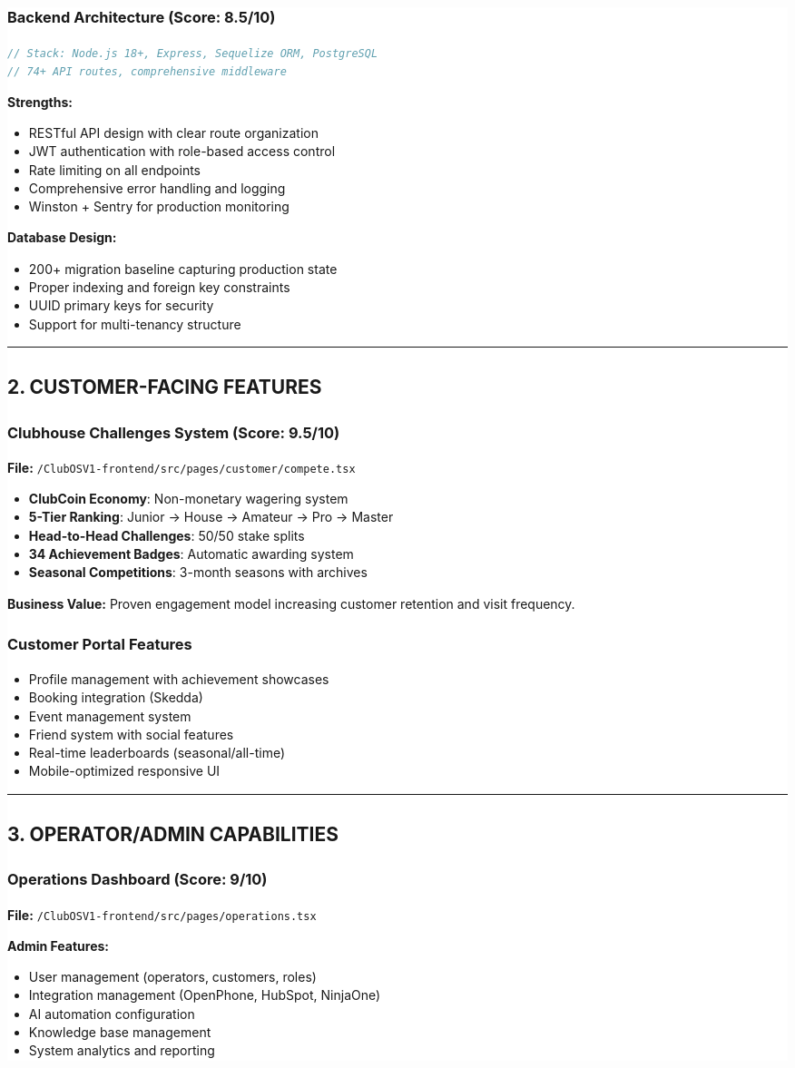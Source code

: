 ### Backend Architecture (Score: 8.5/10)
```typescript
// Stack: Node.js 18+, Express, Sequelize ORM, PostgreSQL
// 74+ API routes, comprehensive middleware
```

**Strengths:**
- RESTful API design with clear route organization
- JWT authentication with role-based access control
- Rate limiting on all endpoints
- Comprehensive error handling and logging
- Winston + Sentry for production monitoring

**Database Design:**
- 200+ migration baseline capturing production state
- Proper indexing and foreign key constraints
- UUID primary keys for security
- Support for multi-tenancy structure

---

## 2. CUSTOMER-FACING FEATURES

### Clubhouse Challenges System (Score: 9.5/10)
**File:** `/ClubOSV1-frontend/src/pages/customer/compete.tsx`

- **ClubCoin Economy**: Non-monetary wagering system
- **5-Tier Ranking**: Junior → House → Amateur → Pro → Master
- **Head-to-Head Challenges**: 50/50 stake splits
- **34 Achievement Badges**: Automatic awarding system
- **Seasonal Competitions**: 3-month seasons with archives

**Business Value:** Proven engagement model increasing customer retention and visit frequency.

### Customer Portal Features
- Profile management with achievement showcases
- Booking integration (Skedda)
- Event management system
- Friend system with social features
- Real-time leaderboards (seasonal/all-time)
- Mobile-optimized responsive UI

---

## 3. OPERATOR/ADMIN CAPABILITIES

### Operations Dashboard (Score: 9/10)
**File:** `/ClubOSV1-frontend/src/pages/operations.tsx`

**Admin Features:**
- User management (operators, customers, roles)
- Integration management (OpenPhone, HubSpot, NinjaOne)
- AI automation configuration
- Knowledge base management
- System analytics and reporting
